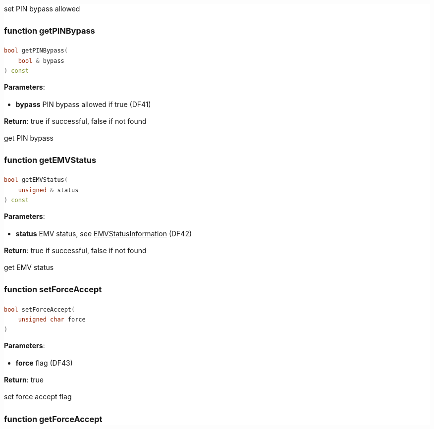 set PIN bypass allowed


### function getPINBypass

```cpp
bool getPINBypass(
    bool & bypass
) const
```


**Parameters**: 

  * **bypass** PIN bypass allowed if true (DF41) 


**Return**: true if successful, false if not found 

get PIN bypass


### function getEMVStatus

```cpp
bool getEMVStatus(
    unsigned & status
) const
```


**Parameters**: 

  * **status** EMV status, see [EMVStatusInformation](namespacevfisdi.md#enum-emvstatusinformation) (DF42) 


**Return**: true if successful, false if not found 

get EMV status


### function setForceAccept

```cpp
bool setForceAccept(
    unsigned char force
)
```


**Parameters**: 

  * **force** flag (DF43) 


**Return**: true 

set force accept flag


### function getForceAccept

